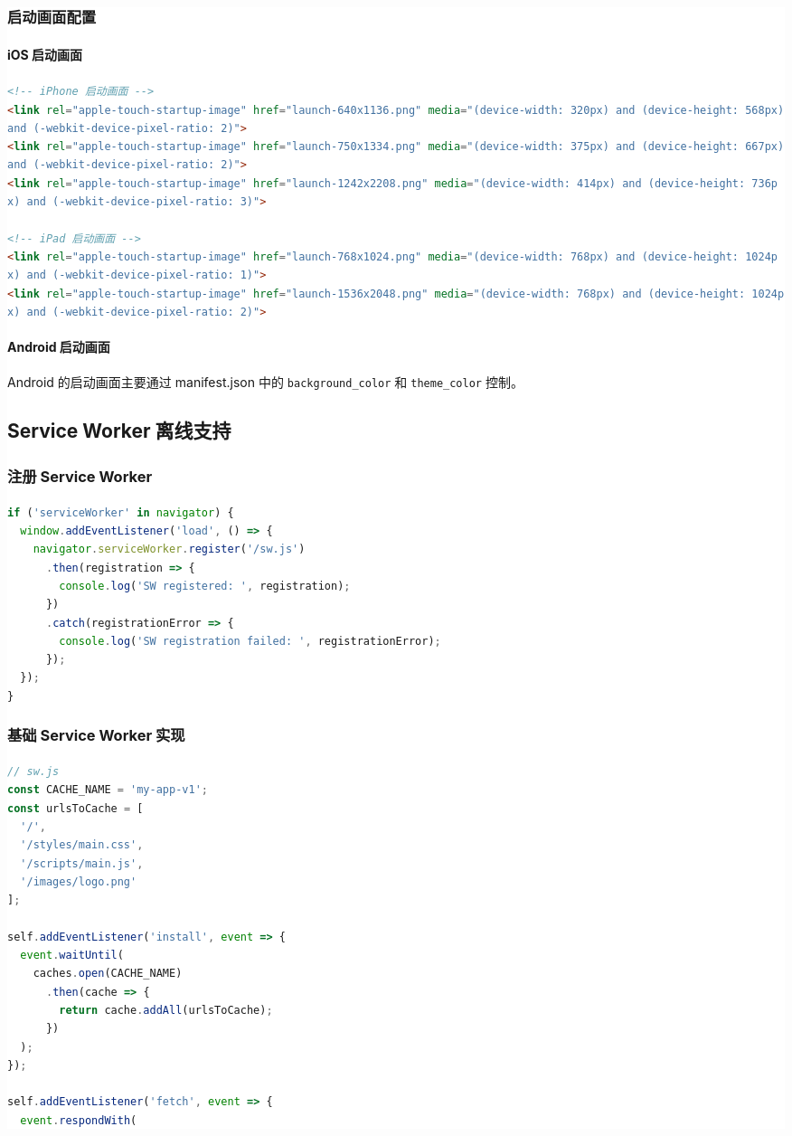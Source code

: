 ### 启动画面配置

#### iOS 启动画面

```html
<!-- iPhone 启动画面 -->
<link rel="apple-touch-startup-image" href="launch-640x1136.png" media="(device-width: 320px) and (device-height: 568px) and (-webkit-device-pixel-ratio: 2)">
<link rel="apple-touch-startup-image" href="launch-750x1334.png" media="(device-width: 375px) and (device-height: 667px) and (-webkit-device-pixel-ratio: 2)">
<link rel="apple-touch-startup-image" href="launch-1242x2208.png" media="(device-width: 414px) and (device-height: 736px) and (-webkit-device-pixel-ratio: 3)">

<!-- iPad 启动画面 -->
<link rel="apple-touch-startup-image" href="launch-768x1024.png" media="(device-width: 768px) and (device-height: 1024px) and (-webkit-device-pixel-ratio: 1)">
<link rel="apple-touch-startup-image" href="launch-1536x2048.png" media="(device-width: 768px) and (device-height: 1024px) and (-webkit-device-pixel-ratio: 2)">
```

#### Android 启动画面

Android 的启动画面主要通过 manifest.json 中的 `background_color` 和 `theme_color` 控制。

## Service Worker 离线支持

### 注册 Service Worker

```javascript
if ('serviceWorker' in navigator) {
  window.addEventListener('load', () => {
    navigator.serviceWorker.register('/sw.js')
      .then(registration => {
        console.log('SW registered: ', registration);
      })
      .catch(registrationError => {
        console.log('SW registration failed: ', registrationError);
      });
  });
}
```

### 基础 Service Worker 实现

```javascript
// sw.js
const CACHE_NAME = 'my-app-v1';
const urlsToCache = [
  '/',
  '/styles/main.css',
  '/scripts/main.js',
  '/images/logo.png'
];

self.addEventListener('install', event => {
  event.waitUntil(
    caches.open(CACHE_NAME)
      .then(cache => {
        return cache.addAll(urlsToCache);
      })
  );
});

self.addEventListener('fetch', event => {
  event.respondWith(
```